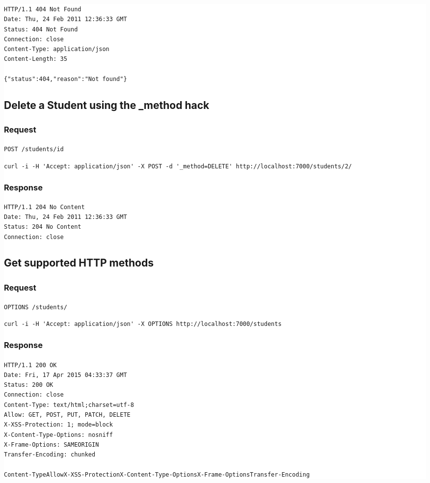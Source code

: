     HTTP/1.1 404 Not Found
    Date: Thu, 24 Feb 2011 12:36:33 GMT
    Status: 404 Not Found
    Connection: close
    Content-Type: application/json
    Content-Length: 35

    {"status":404,"reason":"Not found"}

## Delete a Student using the _method hack

### Request

`POST /students/id`

    curl -i -H 'Accept: application/json' -X POST -d '_method=DELETE' http://localhost:7000/students/2/

### Response

    HTTP/1.1 204 No Content
    Date: Thu, 24 Feb 2011 12:36:33 GMT
    Status: 204 No Content
    Connection: close

## Get supported HTTP methods

### Request

`OPTIONS /students/`

    curl -i -H 'Accept: application/json' -X OPTIONS http://localhost:7000/students

### Response

    HTTP/1.1 200 OK
    Date: Fri, 17 Apr 2015 04:33:37 GMT
    Status: 200 OK
    Connection: close
    Content-Type: text/html;charset=utf-8
    Allow: GET, POST, PUT, PATCH, DELETE
    X-XSS-Protection: 1; mode=block
    X-Content-Type-Options: nosniff
    X-Frame-Options: SAMEORIGIN
    Transfer-Encoding: chunked

    Content-TypeAllowX-XSS-ProtectionX-Content-Type-OptionsX-Frame-OptionsTransfer-Encoding
